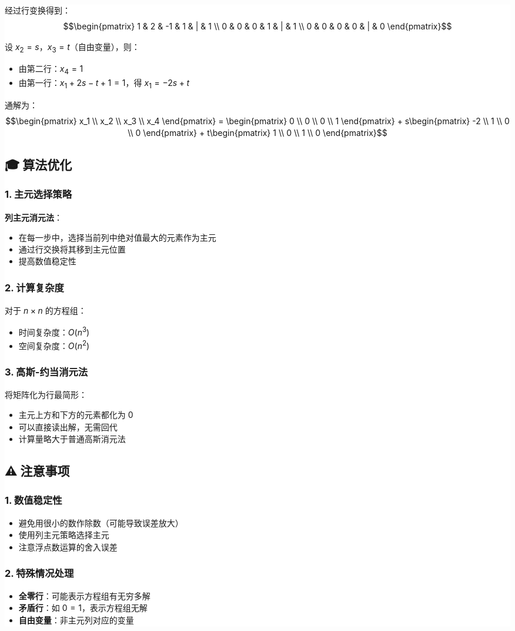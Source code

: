 经过行变换得到：
$$\begin{pmatrix}
1 & 2 & -1 & 1 & | & 1 \\
0 & 0 & 0 & 1 & | & 1 \\
0 & 0 & 0 & 0 & | & 0
\end{pmatrix}$$

设 $x_2 = s$，$x_3 = t$（自由变量），则：
- 由第二行：$x_4 = 1$
- 由第一行：$x_1 + 2s - t + 1 = 1$，得 $x_1 = -2s + t$

通解为：
$$\begin{pmatrix} x_1 \\ x_2 \\ x_3 \\ x_4 \end{pmatrix} = \begin{pmatrix} 0 \\ 0 \\ 0 \\ 1 \end{pmatrix} + s\begin{pmatrix} -2 \\ 1 \\ 0 \\ 0 \end{pmatrix} + t\begin{pmatrix} 1 \\ 0 \\ 1 \\ 0 \end{pmatrix}$$

## 🎓 算法优化

### 1. 主元选择策略

**列主元消元法**：
- 在每一步中，选择当前列中绝对值最大的元素作为主元
- 通过行交换将其移到主元位置
- 提高数值稳定性

### 2. 计算复杂度

对于 $n \times n$ 的方程组：
- 时间复杂度：$O(n^3)$
- 空间复杂度：$O(n^2)$

### 3. 高斯-约当消元法

将矩阵化为行最简形：
- 主元上方和下方的元素都化为 0
- 可以直接读出解，无需回代
- 计算量略大于普通高斯消元法

## ⚠️ 注意事项

### 1. 数值稳定性

- 避免用很小的数作除数（可能导致误差放大）
- 使用列主元策略选择主元
- 注意浮点数运算的舍入误差

### 2. 特殊情况处理

- **全零行**：可能表示方程组有无穷多解
- **矛盾行**：如 $0 = 1$，表示方程组无解
- **自由变量**：非主元列对应的变量
